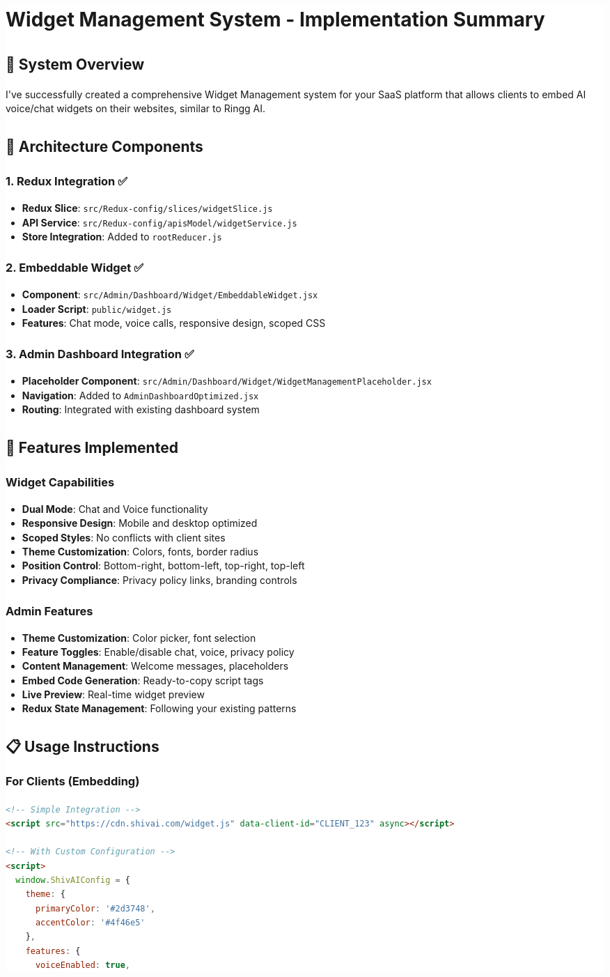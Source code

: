 # Widget Management System - Implementation Summary

## 🎯 System Overview

I've successfully created a comprehensive Widget Management system for your SaaS platform that allows clients to embed AI voice/chat widgets on their websites, similar to Ringg AI.

## 📁 Architecture Components

### 1. Redux Integration ✅
- **Redux Slice**: `src/Redux-config/slices/widgetSlice.js`
- **API Service**: `src/Redux-config/apisModel/widgetService.js` 
- **Store Integration**: Added to `rootReducer.js`

### 2. Embeddable Widget ✅
- **Component**: `src/Admin/Dashboard/Widget/EmbeddableWidget.jsx`
- **Loader Script**: `public/widget.js`
- **Features**: Chat mode, voice calls, responsive design, scoped CSS

### 3. Admin Dashboard Integration ✅
- **Placeholder Component**: `src/Admin/Dashboard/Widget/WidgetManagementPlaceholder.jsx`
- **Navigation**: Added to `AdminDashboardOptimized.jsx`
- **Routing**: Integrated with existing dashboard system

## 🚀 Features Implemented

### Widget Capabilities
- **Dual Mode**: Chat and Voice functionality
- **Responsive Design**: Mobile and desktop optimized
- **Scoped Styles**: No conflicts with client sites
- **Theme Customization**: Colors, fonts, border radius
- **Position Control**: Bottom-right, bottom-left, top-right, top-left
- **Privacy Compliance**: Privacy policy links, branding controls

### Admin Features
- **Theme Customization**: Color picker, font selection
- **Feature Toggles**: Enable/disable chat, voice, privacy policy
- **Content Management**: Welcome messages, placeholders
- **Embed Code Generation**: Ready-to-copy script tags
- **Live Preview**: Real-time widget preview
- **Redux State Management**: Following your existing patterns

## 📋 Usage Instructions

### For Clients (Embedding)
```html
<!-- Simple Integration -->
<script src="https://cdn.shivai.com/widget.js" data-client-id="CLIENT_123" async></script>

<!-- With Custom Configuration -->
<script>
  window.ShivAIConfig = {
    theme: {
      primaryColor: '#2d3748',
      accentColor: '#4f46e5'
    },
    features: {
      voiceEnabled: true,
```
